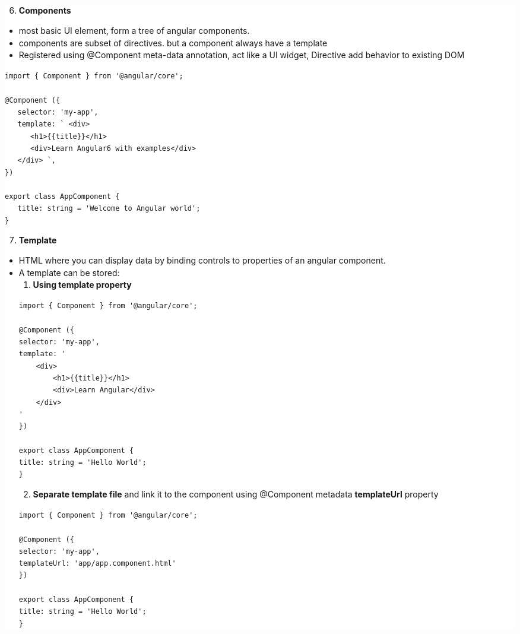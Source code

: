 6. **Components**
* most basic UI element, form a tree of angular components. 
* components are subset of directives. but a component always have a template
* Registered using @Component meta-data annotation, act like a UI widget, Directive add behavior to existing DOM
```
import { Component } from '@angular/core';

@Component ({
   selector: 'my-app',
   template: ` <div>
      <h1>{{title}}</h1>
      <div>Learn Angular6 with examples</div>
   </div> `,
})

export class AppComponent {
   title: string = 'Welcome to Angular world';
}
```

7. **Template**
* HTML where you can display data by binding controls to properties of an angular component. 
* A template can be stored: 
    1. **Using template property**
    ```
    import { Component } from '@angular/core';

    @Component ({
    selector: 'my-app',
    template: '
        <div>
            <h1>{{title}}</h1>
            <div>Learn Angular</div>
        </div>
    '
    })

    export class AppComponent {
    title: string = 'Hello World';
    }
    ```
    2. **Separate template file** and link it to the component using @Component metadata **templateUrl** property
    ```
    import { Component } from '@angular/core';

    @Component ({
    selector: 'my-app',
    templateUrl: 'app/app.component.html'
    })

    export class AppComponent {
    title: string = 'Hello World';
    }
    ```
